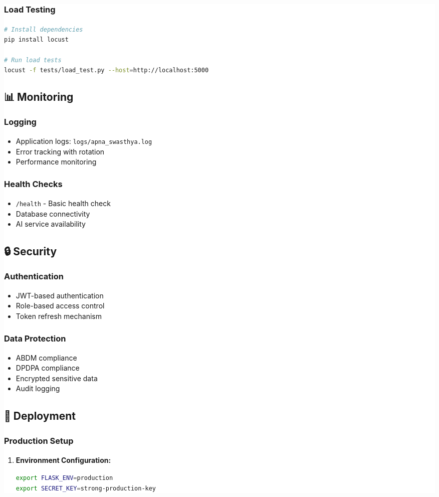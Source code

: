 ```bash
```

### Load Testing

```bash
# Install dependencies
pip install locust

# Run load tests
locust -f tests/load_test.py --host=http://localhost:5000
```

## 📊 Monitoring

### Logging

- Application logs: `logs/apna_swasthya.log`
- Error tracking with rotation
- Performance monitoring

### Health Checks

- `/health` - Basic health check
- Database connectivity
- AI service availability

## 🔒 Security

### Authentication

- JWT-based authentication
- Role-based access control
- Token refresh mechanism

### Data Protection

- ABDM compliance
- DPDPA compliance
- Encrypted sensitive data
- Audit logging

## 🚀 Deployment

### Production Setup

1. **Environment Configuration:**
   ```bash
   export FLASK_ENV=production
   export SECRET_KEY=strong-production-key
   ```
